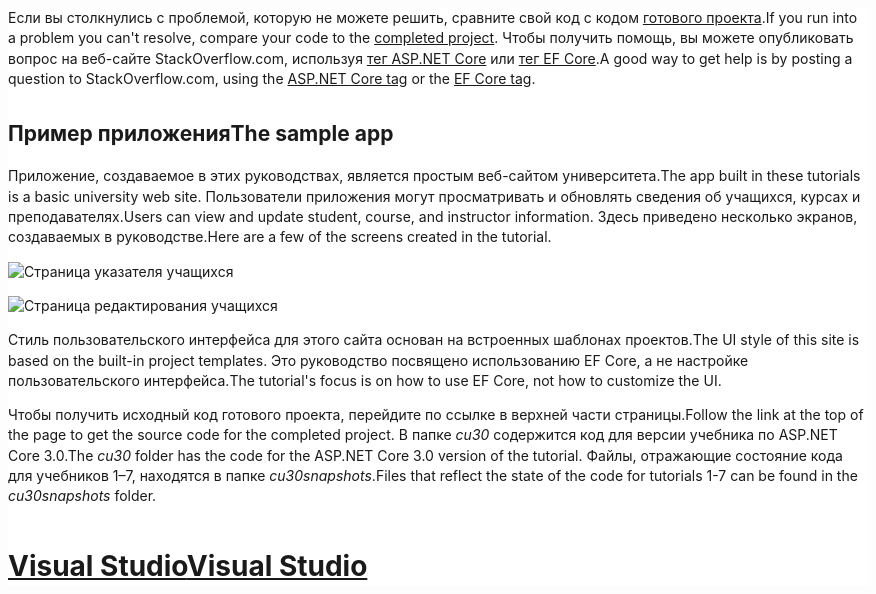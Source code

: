 <span data-ttu-id="c42a2-120">Если вы столкнулись с проблемой, которую не можете решить, сравните свой код с кодом [готового проекта](https://github.com/dotnet/AspNetCore.Docs/tree/master/aspnetcore/data/ef-rp/intro/samples).</span><span class="sxs-lookup"><span data-stu-id="c42a2-120">If you run into a problem you can't resolve, compare your code to the [completed project](https://github.com/dotnet/AspNetCore.Docs/tree/master/aspnetcore/data/ef-rp/intro/samples).</span></span> <span data-ttu-id="c42a2-121">Чтобы получить помощь, вы можете опубликовать вопрос на веб-сайте StackOverflow.com, используя [тег ASP.NET Core](https://stackoverflow.com/questions/tagged/asp.net-core) или [тег EF Core](https://stackoverflow.com/questions/tagged/entity-framework-core).</span><span class="sxs-lookup"><span data-stu-id="c42a2-121">A good way to get help is by posting a question to StackOverflow.com, using the [ASP.NET Core tag](https://stackoverflow.com/questions/tagged/asp.net-core) or the [EF Core tag](https://stackoverflow.com/questions/tagged/entity-framework-core).</span></span>

## <a name="the-sample-app"></a><span data-ttu-id="c42a2-122">Пример приложения</span><span class="sxs-lookup"><span data-stu-id="c42a2-122">The sample app</span></span>

<span data-ttu-id="c42a2-123">Приложение, создаваемое в этих руководствах, является простым веб-сайтом университета.</span><span class="sxs-lookup"><span data-stu-id="c42a2-123">The app built in these tutorials is a basic university web site.</span></span> <span data-ttu-id="c42a2-124">Пользователи приложения могут просматривать и обновлять сведения об учащихся, курсах и преподавателях.</span><span class="sxs-lookup"><span data-stu-id="c42a2-124">Users can view and update student, course, and instructor information.</span></span> <span data-ttu-id="c42a2-125">Здесь приведено несколько экранов, создаваемых в руководстве.</span><span class="sxs-lookup"><span data-stu-id="c42a2-125">Here are a few of the screens created in the tutorial.</span></span>

![Страница указателя учащихся](intro/_static/students-index30.png)

![Страница редактирования учащихся](intro/_static/student-edit30.png)

<span data-ttu-id="c42a2-128">Стиль пользовательского интерфейса для этого сайта основан на встроенных шаблонах проектов.</span><span class="sxs-lookup"><span data-stu-id="c42a2-128">The UI style of this site is based on the built-in project templates.</span></span> <span data-ttu-id="c42a2-129">Это руководство посвящено использованию EF Core, а не настройке пользовательского интерфейса.</span><span class="sxs-lookup"><span data-stu-id="c42a2-129">The tutorial's focus is on how to use EF Core, not how to customize the UI.</span></span>

<span data-ttu-id="c42a2-130">Чтобы получить исходный код готового проекта, перейдите по ссылке в верхней части страницы.</span><span class="sxs-lookup"><span data-stu-id="c42a2-130">Follow the link at the top of the page to get the source code for the completed project.</span></span> <span data-ttu-id="c42a2-131">В папке *cu30* содержится код для версии учебника по ASP.NET Core 3.0.</span><span class="sxs-lookup"><span data-stu-id="c42a2-131">The *cu30* folder has the code for the ASP.NET Core 3.0 version of the tutorial.</span></span> <span data-ttu-id="c42a2-132">Файлы, отражающие состояние кода для учебников 1–7, находятся в папке *cu30snapshots*.</span><span class="sxs-lookup"><span data-stu-id="c42a2-132">Files that reflect the state of the code for tutorials 1-7 can be found in the *cu30snapshots* folder.</span></span>

# <a name="visual-studio"></a>[<span data-ttu-id="c42a2-133">Visual Studio</span><span class="sxs-lookup"><span data-stu-id="c42a2-133">Visual Studio</span></span>](#tab/visual-studio)
